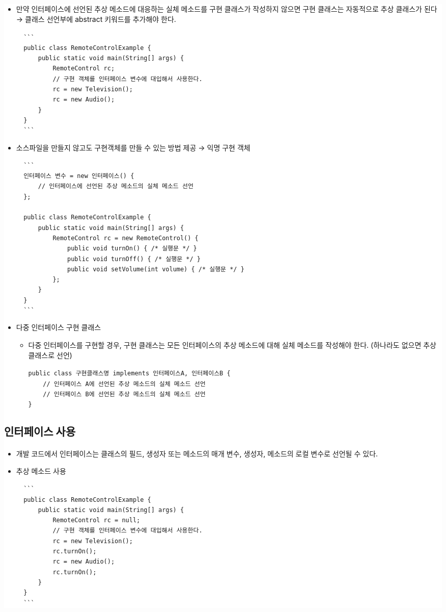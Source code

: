 - 만약 인터페이스에 선언된 추상 메소드에 대응하는 실체 메소드를 구현 클래스가 작성하지 않으면 구현 클래스는 자동적으로 추상 클래스가 된다 → 클래스 선언부에 abstract 키워드를 추가해야 한다.

        ```
        public class RemoteControlExample {
        	public static void main(String[] args) {
        		RemoteControl rc;
        		// 구현 객체를 인터페이스 변수에 대입해서 사용한다. 
        		rc = new Television();
        		rc = new Audio();
        	}
        }
        ```

- 소스파일을 만들지 않고도 구현객체를 만들 수 있는 방법 제공 → 익명 구현 객체

        ```
        인터페이스 변수 = new 인터페이스() {
        	// 인터페이스에 선언된 추상 메소드의 실체 메소드 선언
        }; 
        
        public class RemoteControlExample {
        	public static void main(String[] args) {
        		RemoteControl rc = new RemoteControl() {
        			public void turnOn() { /* 실행문 */ }
        			public void turnOff() { /* 실행문 */ }
        			public void setVolume(int volume) { /* 실행문 */ }
        		};
        	}
        }
        ```

- 다중 인터페이스 구현 클래스
    - 다중 인터페이스를 구현할 경우, 구현 클래스는 모든 인터페이스의 추상 메소드에 대해 실체 메소드를 작성해야 한다.  (하나라도 없으면 추상 클래스로 선언)

        ```
        public class 구현클래스명 implements 인터페이스A, 인터페이스B {
        	// 인터페이스 A에 선언된 추상 메소드의 실체 메소드 선언
        	// 인터페이스 B에 선언된 추상 메소드의 실체 메소드 선언
        }
        ```

## 인터페이스 사용

- 개발 코드에서 인터페이스는 클래스의 필드,  생성자 또는 메소드의 매개 변수, 생성자, 메소드의 로컬 변수로 선언될 수 있다.

- 추상 메소드 사용

        ```
        public class RemoteControlExample {
        	public static void main(String[] args) {
        		RemoteControl rc = null;
        		// 구현 객체를 인터페이스 변수에 대입해서 사용한다. 
        		rc = new Television();
        		rc.turnOn();
        		rc = new Audio();
        		rc.turnOn();
        	}
        }
        ```
